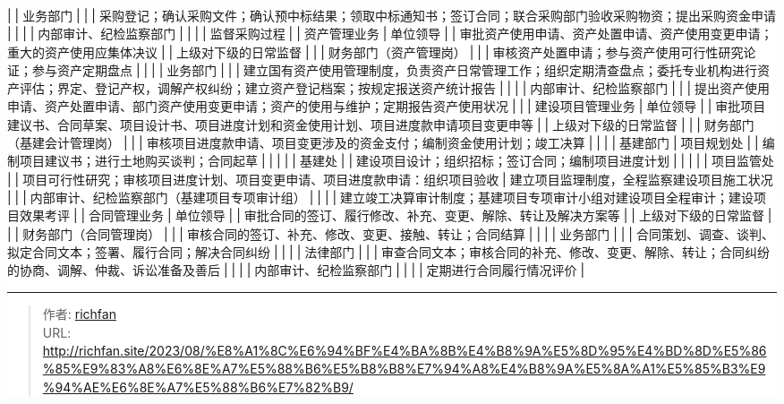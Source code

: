 |          | 业务部门                   |       |                                                | 采购登记；确认采购文件；确认预中标结果；领取中标通知书；签订合同；联合采购部门验收采购物资；提出采购资金申请                                      |                                            |
|          | 内部审计、纪检监察部门            |       |                                                |                                                                                             | 监督采购过程                                     |
| 资产管理业务   | 单位领导                   |       | 审批资产使用申请、资产处置申请、资产使用变更申请；重大的资产使用应集体决议          |                                                                                             | 上级对下级的日常监督                                 |
|          | 财务部门（资产管理岗）            |       |                                                | 审核资产处置申请；参与资产使用可行性研究论证；参与资产定期盘点                                                             |                                            |
|          | 业务部门                   |       |                                                | 建立国有资产使用管理制度，负责资产日常管理工作；组织定期清查盘点；委托专业机构进行资产评估；界定、登记产权，调解产权纠纷；建立资产登记档案；按规定报送资产统计报告           |                                            |
|          | 内部审计、纪检监察部门            |       |                                                | 提出资产使用申请、资产处置申请、部门资产使用变更申请；资产的使用与维护；定期报告资产使用状况                                              |                                            |
| 建设项目管理业务 | 单位领导                   |       | 审批项目建议书、合同草案、项目设计书、项目进度计划和资金使用计划、项目进度款申请项目变更申等 |                                                                                             | 上级对下级的日常监督                                 |
|          | 财务部门（基建会计管理岗）          |       |                                                | 审核项目进度款申请、项目变更涉及的资金支付；编制资金使用计划；竣工决算                                                         |                                            |
|          | 基建部门                   | 项目规划处 |                                                | 编制项目建议书；进行土地购买谈判；合同起草                                                                       |                                            |
|          |                        | 基建处   |                                                | 建设项目设计；组织招标；签订合同；编制项目进度计划                                                                   |                                            |
|          |                        | 项目监管处 |                                                | 项目可行性研究；审核项目进度计划、项目变更申请、项目进度款申请：组织项目验收                                                      | 建立项目监理制度，全程监察建设项目施工状况                      |
|          | 内部审计、纪检监察部门（基建项目专项审计组） |       |                                                |                                                                                             | 建立竣工决算审计制度；基建项目专项审计小组对建设项目全程审计；建设项目效果考评    |
| 合同管理业务   | 单位领导                   |       | 审批合同的签订、履行修改、补充、变更、解除、转让及解决方案等                 |                                                                                             | 上级对下级的日常监督                                 |
|          | 财务部门（合同管理岗）            |       |                                                | 审核合同的签订、补充、修改、变更、接触、转让；合同结算                                                                 |                                            |
|          | 业务部门                   |       |                                                | 合同策划、调查、谈判、拟定合同文本；签署、履行合同；解决合同纠纷                                                            |                                            |
|          | 法律部门                   |       |                                                | 审查合同文本；审核合同的补充、修改、变更、解除、转让；合同纠纷的协商、调解、仲裁、诉讼准备及善后                                            |                                            |
|          | 内部审计、纪检监察部门            |       |                                                |                                                                                             | 定期进行合同履行情况评价                               |


---

> 作者: [richfan](https://richfan.site/)  
> URL: http://richfan.site/2023/08/%E8%A1%8C%E6%94%BF%E4%BA%8B%E4%B8%9A%E5%8D%95%E4%BD%8D%E5%86%85%E9%83%A8%E6%8E%A7%E5%88%B6%E5%B8%B8%E7%94%A8%E4%B8%9A%E5%8A%A1%E5%85%B3%E9%94%AE%E6%8E%A7%E5%88%B6%E7%82%B9/  

